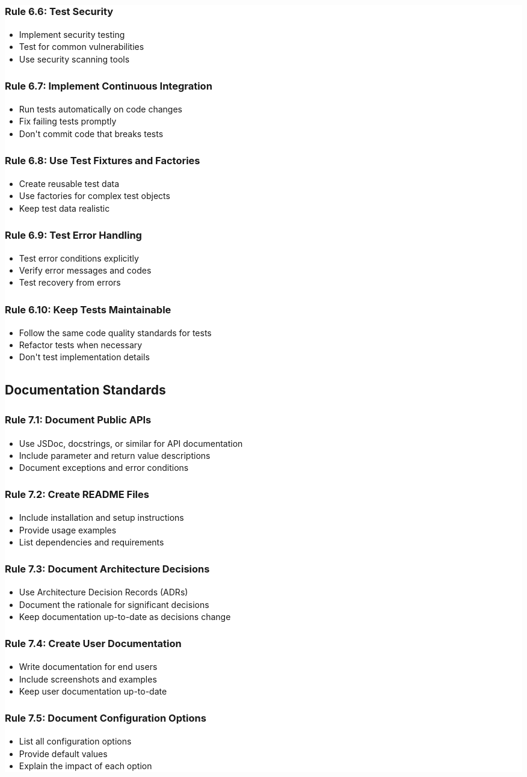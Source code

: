 ### Rule 6.6: Test Security
- Implement security testing
- Test for common vulnerabilities
- Use security scanning tools

### Rule 6.7: Implement Continuous Integration
- Run tests automatically on code changes
- Fix failing tests promptly
- Don't commit code that breaks tests

### Rule 6.8: Use Test Fixtures and Factories
- Create reusable test data
- Use factories for complex test objects
- Keep test data realistic

### Rule 6.9: Test Error Handling
- Test error conditions explicitly
- Verify error messages and codes
- Test recovery from errors

### Rule 6.10: Keep Tests Maintainable
- Follow the same code quality standards for tests
- Refactor tests when necessary
- Don't test implementation details

## Documentation Standards

### Rule 7.1: Document Public APIs
- Use JSDoc, docstrings, or similar for API documentation
- Include parameter and return value descriptions
- Document exceptions and error conditions

### Rule 7.2: Create README Files
- Include installation and setup instructions
- Provide usage examples
- List dependencies and requirements

### Rule 7.3: Document Architecture Decisions
- Use Architecture Decision Records (ADRs)
- Document the rationale for significant decisions
- Keep documentation up-to-date as decisions change

### Rule 7.4: Create User Documentation
- Write documentation for end users
- Include screenshots and examples
- Keep user documentation up-to-date

### Rule 7.5: Document Configuration Options
- List all configuration options
- Provide default values
- Explain the impact of each option
